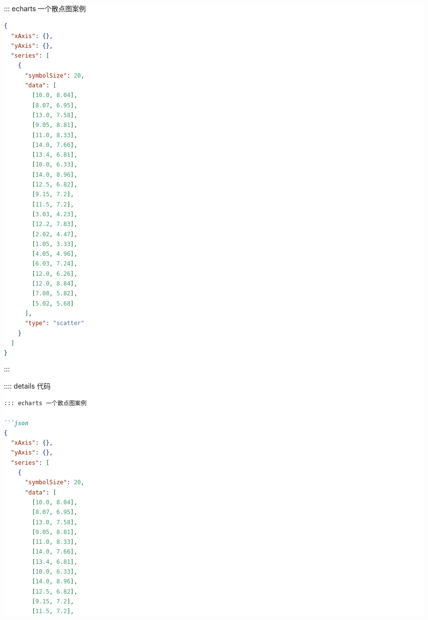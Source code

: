 ::: echarts 一个散点图案例

```json
{
  "xAxis": {},
  "yAxis": {},
  "series": [
    {
      "symbolSize": 20,
      "data": [
        [10.0, 8.04],
        [8.07, 6.95],
        [13.0, 7.58],
        [9.05, 8.81],
        [11.0, 8.33],
        [14.0, 7.66],
        [13.4, 6.81],
        [10.0, 6.33],
        [14.0, 8.96],
        [12.5, 6.82],
        [9.15, 7.2],
        [11.5, 7.2],
        [3.03, 4.23],
        [12.2, 7.83],
        [2.02, 4.47],
        [1.05, 3.33],
        [4.05, 4.96],
        [6.03, 7.24],
        [12.0, 6.26],
        [12.0, 8.84],
        [7.08, 5.82],
        [5.02, 5.68]
      ],
      "type": "scatter"
    }
  ]
}
```

:::

:::: details 代码

````md
::: echarts 一个散点图案例

```json
{
  "xAxis": {},
  "yAxis": {},
  "series": [
    {
      "symbolSize": 20,
      "data": [
        [10.0, 8.04],
        [8.07, 6.95],
        [13.0, 7.58],
        [9.05, 8.81],
        [11.0, 8.33],
        [14.0, 7.66],
        [13.4, 6.81],
        [10.0, 6.33],
        [14.0, 8.96],
        [12.5, 6.82],
        [9.15, 7.2],
        [11.5, 7.2],
````